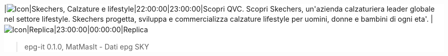 |![Icon](https://guidatv.sky.it/uuid/Documentari_Cover_d89_D1mUI0.png)|Skechers, Calzature e lifestyle|22:00:00|23:00:00|Scopri QVC. Scopri Skechers, un&#039;azienda calzaturiera leader globale nel settore lifestyle. Skechers progetta, sviluppa e commercializza calzature lifestyle per uomini, donne e bambini di ogni eta&#039;.
|![Icon](https://guidatv.sky.it/uuid/Documentari_Cover_d89_D1mUI0.png)|Replica|23:00:00|00:00:00|Replica



 > epg-it 0.1.0, MatMasIt - Dati epg SKY